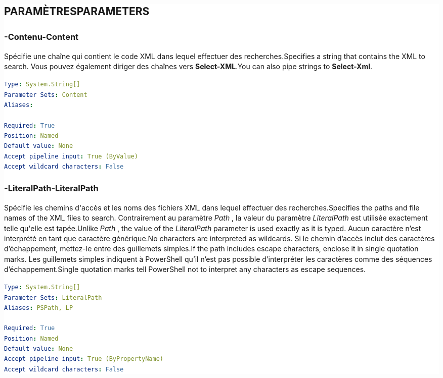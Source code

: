 ## <span data-ttu-id="d3b2f-147">PARAMÈTRES</span><span class="sxs-lookup"><span data-stu-id="d3b2f-147">PARAMETERS</span></span>

### <span data-ttu-id="d3b2f-148">-Contenu</span><span class="sxs-lookup"><span data-stu-id="d3b2f-148">-Content</span></span>

<span data-ttu-id="d3b2f-149">Spécifie une chaîne qui contient le code XML dans lequel effectuer des recherches.</span><span class="sxs-lookup"><span data-stu-id="d3b2f-149">Specifies a string that contains the XML to search.</span></span>
<span data-ttu-id="d3b2f-150">Vous pouvez également diriger des chaînes vers **Select-XML**.</span><span class="sxs-lookup"><span data-stu-id="d3b2f-150">You can also pipe strings to **Select-Xml**.</span></span>

```yaml
Type: System.String[]
Parameter Sets: Content
Aliases:

Required: True
Position: Named
Default value: None
Accept pipeline input: True (ByValue)
Accept wildcard characters: False
```

### <span data-ttu-id="d3b2f-151">-LiteralPath</span><span class="sxs-lookup"><span data-stu-id="d3b2f-151">-LiteralPath</span></span>

<span data-ttu-id="d3b2f-152">Spécifie les chemins d'accès et les noms des fichiers XML dans lequel effectuer des recherches.</span><span class="sxs-lookup"><span data-stu-id="d3b2f-152">Specifies the paths and file names of the XML files to search.</span></span>
<span data-ttu-id="d3b2f-153">Contrairement au paramètre *Path* , la valeur du paramètre *LiteralPath* est utilisée exactement telle qu'elle est tapée.</span><span class="sxs-lookup"><span data-stu-id="d3b2f-153">Unlike *Path* , the value of the *LiteralPath* parameter is used exactly as it is typed.</span></span>
<span data-ttu-id="d3b2f-154">Aucun caractère n’est interprété en tant que caractère générique.</span><span class="sxs-lookup"><span data-stu-id="d3b2f-154">No characters are interpreted as wildcards.</span></span>
<span data-ttu-id="d3b2f-155">Si le chemin d’accès inclut des caractères d’échappement, mettez-le entre des guillemets simples.</span><span class="sxs-lookup"><span data-stu-id="d3b2f-155">If the path includes escape characters, enclose it in single quotation marks.</span></span>
<span data-ttu-id="d3b2f-156">Les guillemets simples indiquent à PowerShell qu’il n’est pas possible d’interpréter les caractères comme des séquences d’échappement.</span><span class="sxs-lookup"><span data-stu-id="d3b2f-156">Single quotation marks tell PowerShell not to interpret any characters as escape sequences.</span></span>

```yaml
Type: System.String[]
Parameter Sets: LiteralPath
Aliases: PSPath, LP

Required: True
Position: Named
Default value: None
Accept pipeline input: True (ByPropertyName)
Accept wildcard characters: False
```
